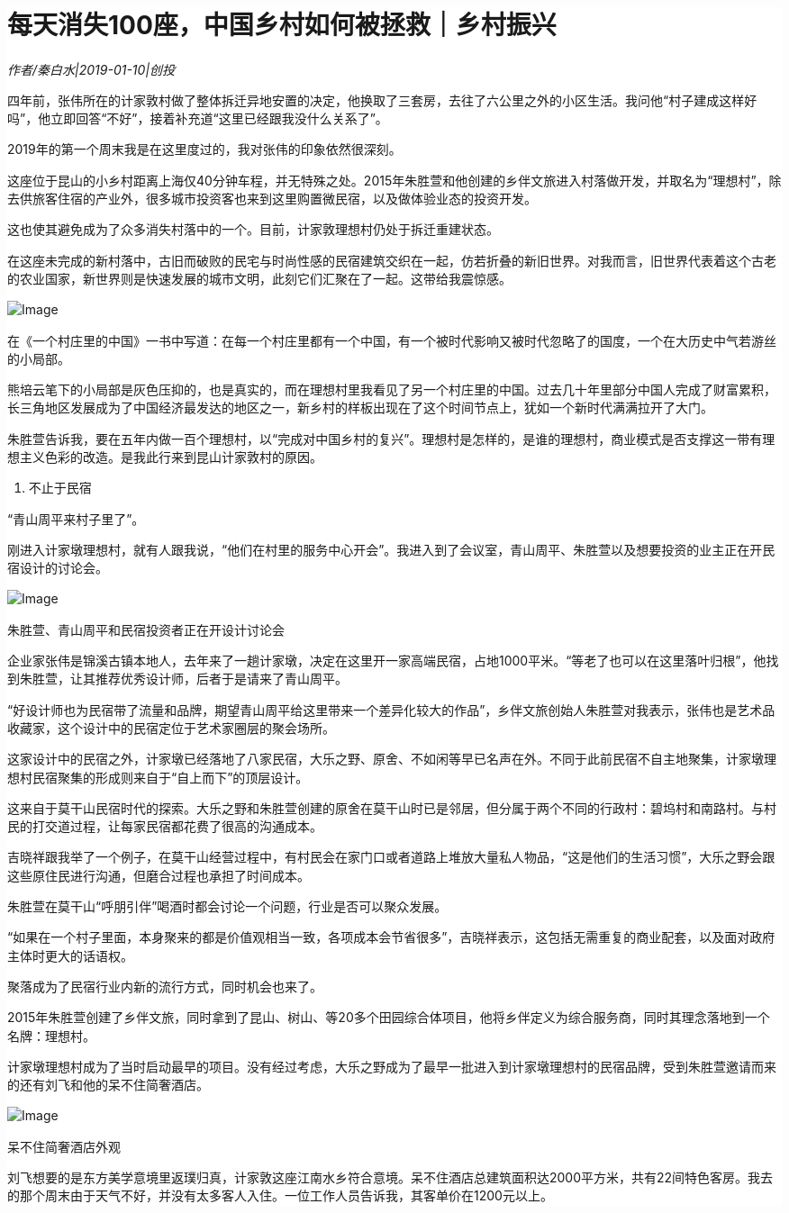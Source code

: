 # 每天消失100座，中国乡村如何被拯救｜乡村振兴

*作者/秦白水|2019-01-10|创投*

四年前，张伟所在的计家敦村做了整体拆迁异地安置的决定，他换取了三套房，去往了六公里之外的小区生活。我问他“村子建成这样好吗”，他立即回答“不好”，接着补充道“这里已经跟我没什么关系了”。

2019年的第一个周末我是在这里度过的，我对张伟的印象依然很深刻。

这座位于昆山的小乡村距离上海仅40分钟车程，并无特殊之处。2015年朱胜萱和他创建的乡伴文旅进入村落做开发，并取名为“理想村”，除去供旅客住宿的产业外，很多城市投资客也来到这里购置微民宿，以及做体验业态的投资开发。

这也使其避免成为了众多消失村落中的一个。目前，计家敦理想村仍处于拆迁重建状态。

在这座未完成的新村落中，古旧而破败的民宅与时尚性感的民宿建筑交织在一起，仿若折叠的新旧世界。对我而言，旧世界代表着这个古老的农业国家，新世界则是快速发展的城市文明，此刻它们汇聚在了一起。这带给我震惊感。

![Image](http://p1.pstatp.com/large/pgc-image/3131293ad48a4e178c38b34ee26cb87b)

在《一个村庄里的中国》一书中写道：在每一个村庄里都有一个中国，有一个被时代影响又被时代忽略了的国度，一个在大历史中气若游丝的小局部。

熊培云笔下的小局部是灰色压抑的，也是真实的，而在理想村里我看见了另一个村庄里的中国。过去几十年里部分中国人完成了财富累积，长三角地区发展成为了中国经济最发达的地区之一，新乡村的样板出现在了这个时间节点上，犹如一个新时代满满拉开了大门。

朱胜萱告诉我，要在五年内做一百个理想村，以“完成对中国乡村的复兴”。理想村是怎样的，是谁的理想村，商业模式是否支撑这一带有理想主义色彩的改造。是我此行来到昆山计家敦村的原因。

1. 不止于民宿

“青山周平来村子里了”。

刚进入计家墩理想村，就有人跟我说，“他们在村里的服务中心开会”。我进入到了会议室，青山周平、朱胜萱以及想要投资的业主正在开民宿设计的讨论会。

![Image](http://p1.pstatp.com/large/pgc-image/6c169cd996d04383b0629a56e9cfe3d6)

朱胜萱、青山周平和民宿投资者正在开设计讨论会

企业家张伟是锦溪古镇本地人，去年来了一趟计家墩，决定在这里开一家高端民宿，占地1000平米。“等老了也可以在这里落叶归根”，他找到朱胜萱，让其推荐优秀设计师，后者于是请来了青山周平。

“好设计师也为民宿带了流量和品牌，期望青山周平给这里带来一个差异化较大的作品”，乡伴文旅创始人朱胜萱对我表示，张伟也是艺术品收藏家，这个设计中的民宿定位于艺术家圈层的聚会场所。

这家设计中的民宿之外，计家墩已经落地了八家民宿，大乐之野、原舍、不如闲等早已名声在外。不同于此前民宿不自主地聚集，计家墩理想村民宿聚集的形成则来自于“自上而下”的顶层设计。

这来自于莫干山民宿时代的探索。大乐之野和朱胜萱创建的原舍在莫干山时已是邻居，但分属于两个不同的行政村：碧坞村和南路村。与村民的打交道过程，让每家民宿都花费了很高的沟通成本。

吉晓祥跟我举了一个例子，在莫干山经营过程中，有村民会在家门口或者道路上堆放大量私人物品，“这是他们的生活习惯”，大乐之野会跟这些原住民进行沟通，但磨合过程也承担了时间成本。

朱胜萱在莫干山“呼朋引伴”喝酒时都会讨论一个问题，行业是否可以聚众发展。

“如果在一个村子里面，本身聚来的都是价值观相当一致，各项成本会节省很多”，吉晓祥表示，这包括无需重复的商业配套，以及面对政府主体时更大的话语权。

聚落成为了民宿行业内新的流行方式，同时机会也来了。

2015年朱胜萱创建了乡伴文旅，同时拿到了昆山、树山、等20多个田园综合体项目，他将乡伴定义为综合服务商，同时其理念落地到一个名牌：理想村。

计家墩理想村成为了当时启动最早的项目。没有经过考虑，大乐之野成为了最早一批进入到计家墩理想村的民宿品牌，受到朱胜萱邀请而来的还有刘飞和他的呆不住简奢酒店。

![Image](http://p1.pstatp.com/large/pgc-image/8beaf8e4c1444340b07899b18ab53a77)

呆不住简奢酒店外观

刘飞想要的是东方美学意境里返璞归真，计家敦这座江南水乡符合意境。呆不住酒店总建筑面积达2000平方米，共有22间特色客房。我去的那个周末由于天气不好，并没有太多客人入住。一位工作人员告诉我，其客单价在1200元以上。
